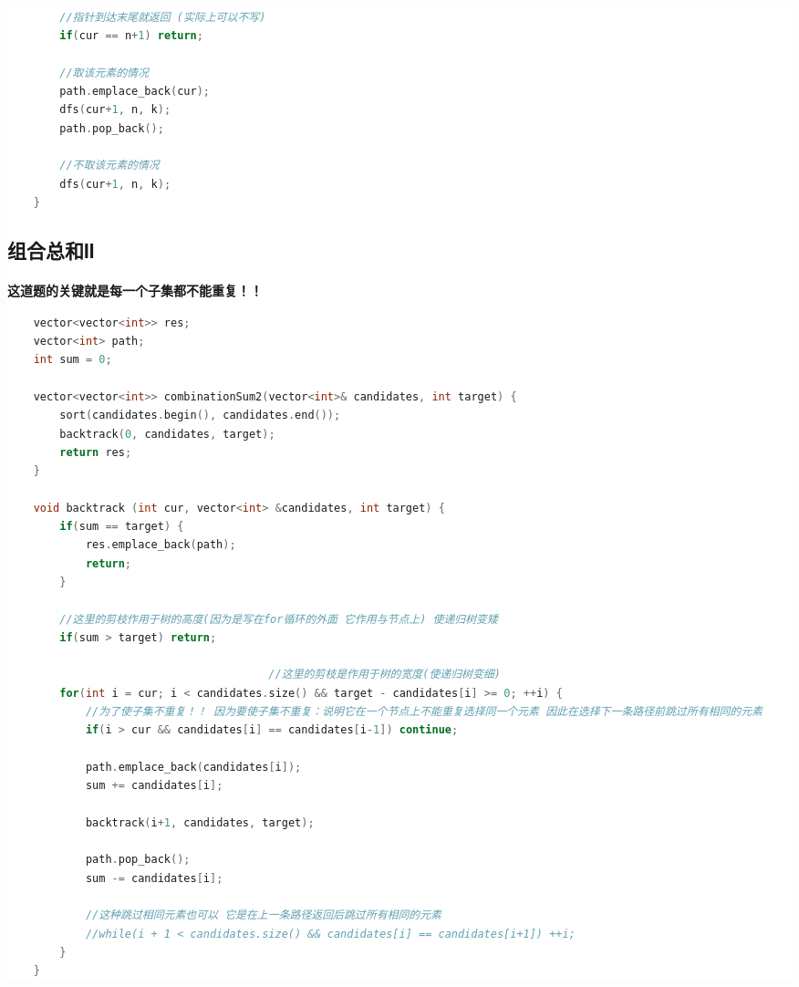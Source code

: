 ```c++
		//指针到达末尾就返回 (实际上可以不写)
        if(cur == n+1) return;
		
        //取该元素的情况
        path.emplace_back(cur);
        dfs(cur+1, n, k);
        path.pop_back();
		
        //不取该元素的情况
        dfs(cur+1, n, k);
    }
```



## 组合总和ll

**这道题的关键就是每一个子集都不能重复！！**

```c++
    vector<vector<int>> res;
    vector<int> path;
    int sum = 0;

    vector<vector<int>> combinationSum2(vector<int>& candidates, int target) {
        sort(candidates.begin(), candidates.end());
        backtrack(0, candidates, target);
        return res;
    }

    void backtrack (int cur, vector<int> &candidates, int target) {
        if(sum == target) {
            res.emplace_back(path);
            return;
        }

        //这里的剪枝作用于树的高度(因为是写在for循环的外面 它作用与节点上) 使递归树变矮
        if(sum > target) return;

                                        //这里的剪枝是作用于树的宽度(使递归树变细)
        for(int i = cur; i < candidates.size() && target - candidates[i] >= 0; ++i) {
            //为了使子集不重复！！ 因为要使子集不重复：说明它在一个节点上不能重复选择同一个元素 因此在选择下一条路径前跳过所有相同的元素
            if(i > cur && candidates[i] == candidates[i-1]) continue;

            path.emplace_back(candidates[i]);
            sum += candidates[i];

            backtrack(i+1, candidates, target);

            path.pop_back();
            sum -= candidates[i];
			
            //这种跳过相同元素也可以 它是在上一条路径返回后跳过所有相同的元素
            //while(i + 1 < candidates.size() && candidates[i] == candidates[i+1]) ++i;
        }
    }
```
